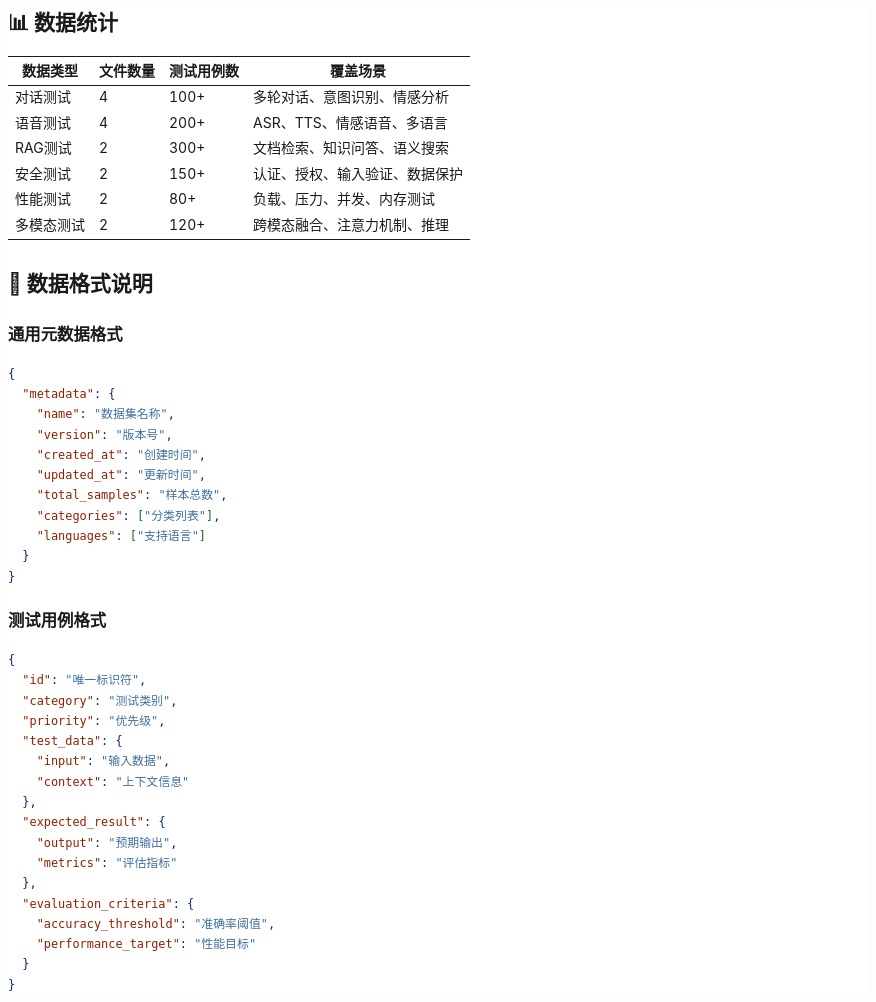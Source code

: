 ## 📊 数据统计

| 数据类型 | 文件数量 | 测试用例数 | 覆盖场景 |
|---------|---------|-----------|---------|
| 对话测试 | 4 | 100+ | 多轮对话、意图识别、情感分析 |
| 语音测试 | 4 | 200+ | ASR、TTS、情感语音、多语言 |
| RAG测试 | 2 | 300+ | 文档检索、知识问答、语义搜索 |
| 安全测试 | 2 | 150+ | 认证、授权、输入验证、数据保护 |
| 性能测试 | 2 | 80+ | 负载、压力、并发、内存测试 |
| 多模态测试 | 2 | 120+ | 跨模态融合、注意力机制、推理 |

## 🔧 数据格式说明

### 通用元数据格式
```json
{
  "metadata": {
    "name": "数据集名称",
    "version": "版本号",
    "created_at": "创建时间",
    "updated_at": "更新时间",
    "total_samples": "样本总数",
    "categories": ["分类列表"],
    "languages": ["支持语言"]
  }
}
```

### 测试用例格式
```json
{
  "id": "唯一标识符",
  "category": "测试类别",
  "priority": "优先级",
  "test_data": {
    "input": "输入数据",
    "context": "上下文信息"
  },
  "expected_result": {
    "output": "预期输出",
    "metrics": "评估指标"
  },
  "evaluation_criteria": {
    "accuracy_threshold": "准确率阈值",
    "performance_target": "性能目标"
  }
}
```
